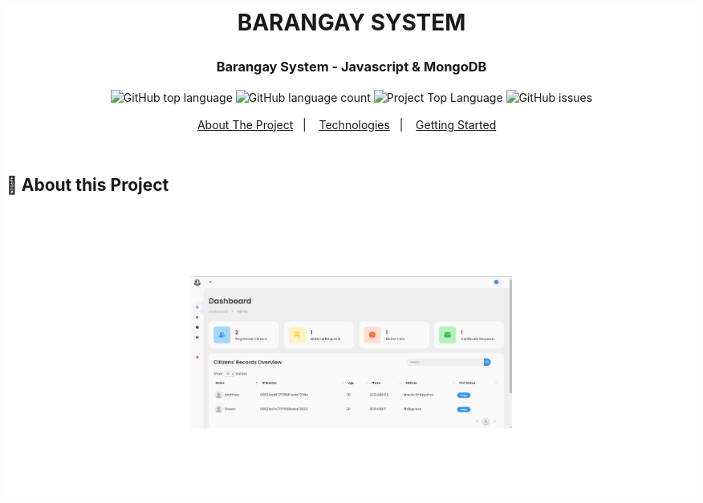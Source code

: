 <h1 align="center">
	BARANGAY SYSTEM
</h1>

<h3 align="center">
  Barangay System - Javascript & MongoDB
</h3>

<p align="center"></p>

<p align="center">
  
  <img alt="GitHub top language" src="https://img.shields.io/github/languages/top/atthmew/brgysystem-js?style=for-the-badge">
  <img alt="GitHub language count" src="https://img.shields.io/github/languages/count/atthmew/brgysystem-js?style=for-the-badge">
  <img alt="Project Top Language" src="https://img.shields.io/github/last-commit/atthmew/brgysystem-js?style=for-the-badge">
  <img alt="GitHub issues" src="https://img.shields.io/github/issues/atthmew/brgysystem-js?style=for-the-badge">
</p>

<p align="center">
  <a href="#-about-the-project">About The Project</a>&nbsp;&nbsp;&nbsp;|&nbsp;&nbsp;&nbsp;
  <a href="#-technologies">Technologies</a>&nbsp;&nbsp;&nbsp;|&nbsp;&nbsp;&nbsp;
  <a href="#-getting-started">Getting Started</a>&nbsp;&nbsp;&nbsp;
  <br/>
  <br/>
  
  
</p>

## 📱 About this Project

<p align="center">
<img alt="Discord logo" src="https://github.com/atthmew/brgysystem-js/blob/main/views/img/brgy%201.png" height="350px" width="400px" /> 